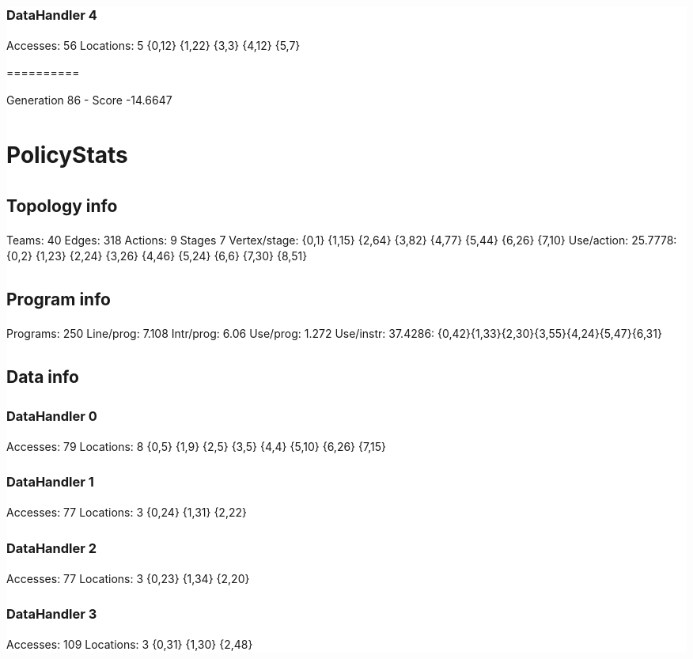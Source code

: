 ### DataHandler 4
Accesses:	56
Locations:	5
{0,12} {1,22} {3,3} {4,12} {5,7} 


==========

Generation 86 - Score -14.6647

# PolicyStats
## Topology info
Teams:		40
Edges:		318
Actions:	9
Stages		7
Vertex/stage:	{0,1} {1,15} {2,64} {3,82} {4,77} {5,44} {6,26} {7,10} 
Use/action:	25.7778: {0,2} {1,23} {2,24} {3,26} {4,46} {5,24} {6,6} {7,30} {8,51} 

## Program info
Programs:	250
Line/prog:	7.108
Intr/prog:	6.06
Use/prog:	1.272
Use/instr:	37.4286: {0,42}{1,33}{2,30}{3,55}{4,24}{5,47}{6,31}

## Data info

### DataHandler 0
Accesses:	79
Locations:	8
{0,5} {1,9} {2,5} {3,5} {4,4} {5,10} {6,26} {7,15} 

### DataHandler 1
Accesses:	77
Locations:	3
{0,24} {1,31} {2,22} 

### DataHandler 2
Accesses:	77
Locations:	3
{0,23} {1,34} {2,20} 

### DataHandler 3
Accesses:	109
Locations:	3
{0,31} {1,30} {2,48} 
